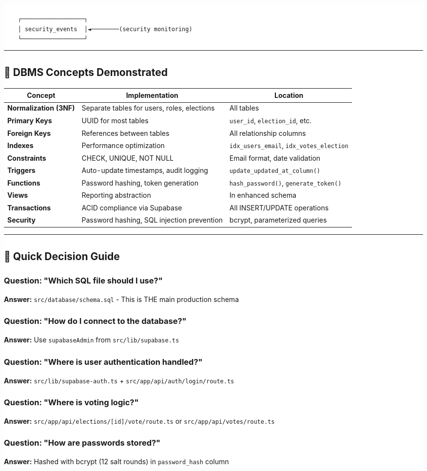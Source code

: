 ```

    ┌──────────────────┐
    │ security_events  │◄────────(security monitoring)
    └──────────────────┘
```

---

## 🔐 DBMS Concepts Demonstrated

| Concept | Implementation | Location |
|---------|----------------|----------|
| **Normalization (3NF)** | Separate tables for users, roles, elections | All tables |
| **Primary Keys** | UUID for most tables | `user_id`, `election_id`, etc. |
| **Foreign Keys** | References between tables | All relationship columns |
| **Indexes** | Performance optimization | `idx_users_email`, `idx_votes_election` |
| **Constraints** | CHECK, UNIQUE, NOT NULL | Email format, date validation |
| **Triggers** | Auto-update timestamps, audit logging | `update_updated_at_column()` |
| **Functions** | Password hashing, token generation | `hash_password()`, `generate_token()` |
| **Views** | Reporting abstraction | In enhanced schema |
| **Transactions** | ACID compliance via Supabase | All INSERT/UPDATE operations |
| **Security** | Password hashing, SQL injection prevention | bcrypt, parameterized queries |

---

## 🎯 Quick Decision Guide

### Question: "Which SQL file should I use?"
**Answer:** `src/database/schema.sql` - This is THE main production schema

### Question: "How do I connect to the database?"
**Answer:** Use `supabaseAdmin` from `src/lib/supabase.ts`

### Question: "Where is user authentication handled?"
**Answer:** `src/lib/supabase-auth.ts` + `src/app/api/auth/login/route.ts`

### Question: "Where is voting logic?"
**Answer:** `src/app/api/elections/[id]/vote/route.ts` or `src/app/api/votes/route.ts`

### Question: "How are passwords stored?"
**Answer:** Hashed with bcrypt (12 salt rounds) in `password_hash` column
